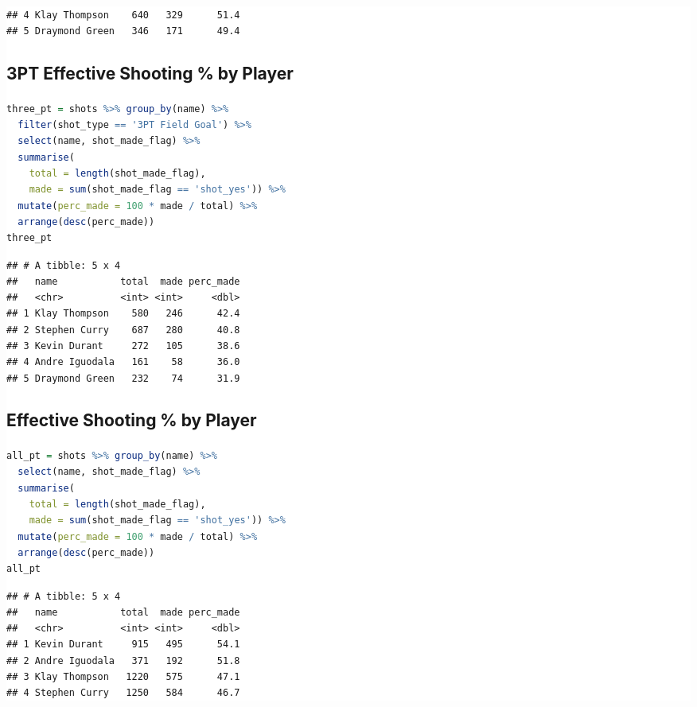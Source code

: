     ## 4 Klay Thompson    640   329      51.4
    ## 5 Draymond Green   346   171      49.4

3PT Effective Shooting % by Player
----------------------------------

``` r
three_pt = shots %>% group_by(name) %>%
  filter(shot_type == '3PT Field Goal') %>%
  select(name, shot_made_flag) %>%
  summarise(
    total = length(shot_made_flag),
    made = sum(shot_made_flag == 'shot_yes')) %>%
  mutate(perc_made = 100 * made / total) %>%
  arrange(desc(perc_made))
three_pt
```

    ## # A tibble: 5 x 4
    ##   name           total  made perc_made
    ##   <chr>          <int> <int>     <dbl>
    ## 1 Klay Thompson    580   246      42.4
    ## 2 Stephen Curry    687   280      40.8
    ## 3 Kevin Durant     272   105      38.6
    ## 4 Andre Iguodala   161    58      36.0
    ## 5 Draymond Green   232    74      31.9

Effective Shooting % by Player
------------------------------

``` r
all_pt = shots %>% group_by(name) %>%
  select(name, shot_made_flag) %>%
  summarise(
    total = length(shot_made_flag),
    made = sum(shot_made_flag == 'shot_yes')) %>%
  mutate(perc_made = 100 * made / total) %>%
  arrange(desc(perc_made))
all_pt
```

    ## # A tibble: 5 x 4
    ##   name           total  made perc_made
    ##   <chr>          <int> <int>     <dbl>
    ## 1 Kevin Durant     915   495      54.1
    ## 2 Andre Iguodala   371   192      51.8
    ## 3 Klay Thompson   1220   575      47.1
    ## 4 Stephen Curry   1250   584      46.7